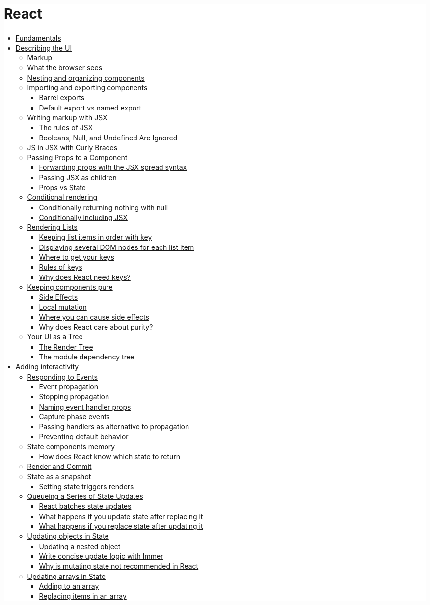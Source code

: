 # React

- [Fundamentals](#fundamentals)
- [Describing the UI](#describing-the-ui)
  - [Markup](#markup)
  - [What the browser sees](#what-the-browser-sees)
  - [Nesting and organizing components](#nesting-and-organizing-components)
  - [Importing and exporting components](#importing-and-exporting-components)
    - [Barrel exports](#barrel-exports)
    - [Default export vs named export](#default-export-vs-named-export)
  - [Writing markup with JSX](#writing-markup-with-jsx)
    - [The rules of JSX](#the-rules-of-jsx)
    - [Booleans, Null, and Undefined Are Ignored](#booleans-null-and-undefined-are-ignored)
  - [JS in JSX with Curly Braces](#js-in-jsx-with-curly-braces)
  - [Passing Props to a Component](#passing-props-to-a-component)
    - [Forwarding props with the JSX spread syntax](#forwarding-props-with-the-jsx-spread-syntax)
    - [Passing JSX as children](#passing-jsx-as-children)
    - [Props vs State](#props-vs-state)
  - [Conditional rendering](#conditional-rendering)
    - [Conditionally returning nothing with null](#conditionally-returning-nothing-with-null)
    - [Conditionally including JSX](#conditionally-including-jsx)
  - [Rendering Lists](#rendering-lists)
    - [Keeping list items in order with key](#keeping-list-items-in-order-with-key)
    - [Displaying several DOM nodes for each list item](#displaying-several-DOM-nodes-for-each-list-item)
    - [Where to get your keys](#where-to-get-your-keys)
    - [Rules of keys](#rules-of-keys)
    - [Why does React need keys?](#why-does-React-need-keys)
  - [Keeping components pure](#keeping-components-pure)
    - [Side Effects](#side-effects)
    - [Local mutation](#local-mutation)
    - [Where you can cause side effects](#where-you-can-cause-side-effects)
    - [Why does React care about purity?](#why-does-React-care-about-purity)
  - [Your UI as a Tree](#your-ui-as-a-tree)
    - [The Render Tree](#the-render-tree)
    - [The module dependency tree](#the-module-dependency-tree)
- [Adding interactivity](#adding-interactivity)
  - [Responding to Events](#responding-to-events)
    - [Event propagation](#event-propagation)
    - [Stopping propagation](#stopping-propagation])
    - [Naming event handler props](#naming-event-handler-props)
    - [Capture phase events](#capture-phase-events)
    - [Passing handlers as alternative to propagation](#passing-handlers-as-alternative-to-propagation)
    - [Preventing default behavior](#preventing-default-behavior)
  - [State components memory](#state-components-memory)
    - [How does React know which state to return](#how-does-react-know-which-state-to-return)
  - [Render and Commit](#render-and-commit)
  - [State as a snapshot](#state-as-a-snapshot)
    - [Setting state triggers renders](#setting-state-triggers-renders)
  - [Queueing a Series of State Updates](#queueing-a-series-of-state-updates)
    - [React batches state updates](#react-batches-state-updates)
    - [What happens if you update state after replacing it](#what-happens-if-you-update-state-after-replacing-it)
    - [What happens if you replace state after updating it](#what-happens-if-you-replace-state-after-updating-it)
  - [Updating objects in State](#updating-objects-in-state)
    - [Updating a nested object](#updating-a-nested-object)
    - [Write concise update logic with Immer](#write-concise-update-logic-with-immer)
    - [Why is mutating state not recommended in React](#why-is-mutating-state-not-recommended-in-react)
  - [Updating arrays in State](#updating-arrays-in-state)
    - [Adding to an array](#adding-to-an-array)
    - [Replacing items in an array ](#replacing-items-in-an-array)